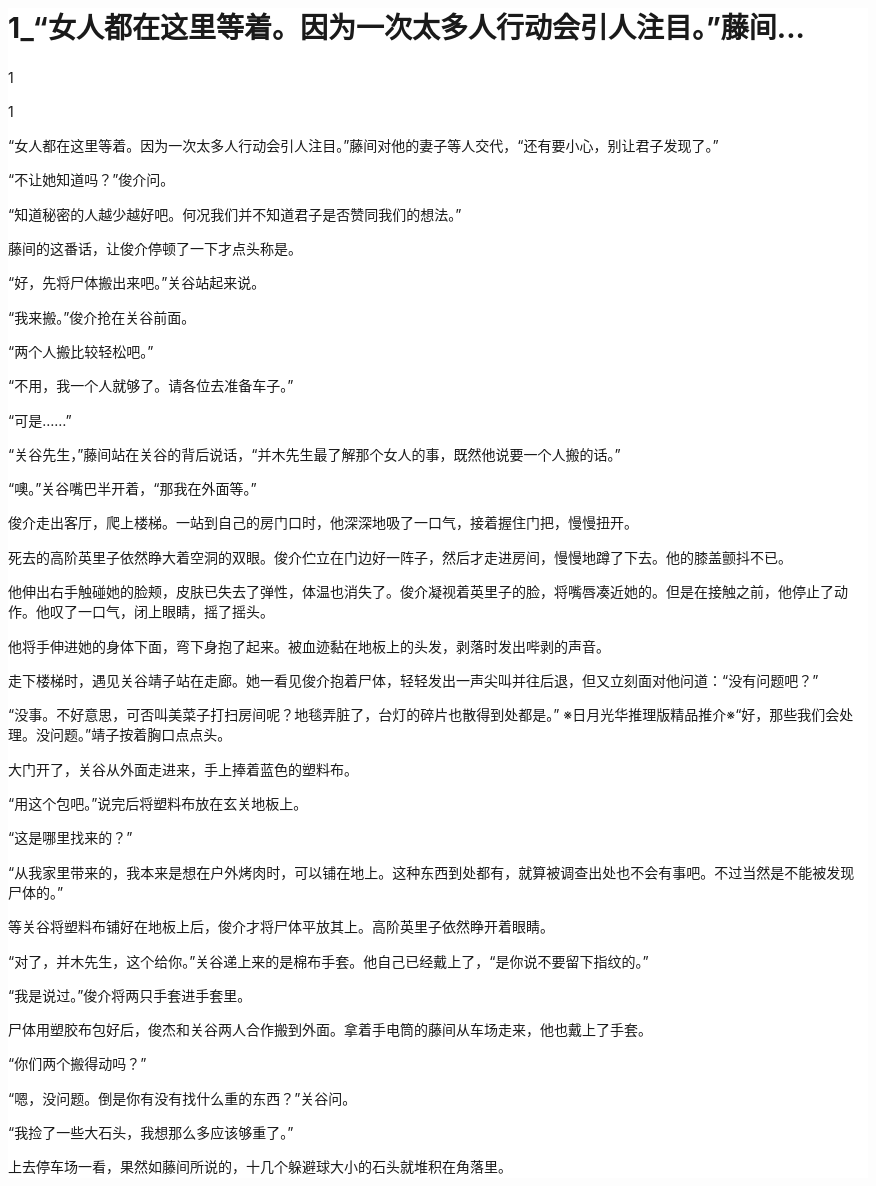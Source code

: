 # 1_“女人都在这里等着。因为一次太多人行动会引人注目。”藤间...

1

1

“女人都在这里等着。因为一次太多人行动会引人注目。”藤间对他的妻子等人交代，“还有要小心，别让君子发现了。”

“不让她知道吗？”俊介问。

“知道秘密的人越少越好吧。何况我们并不知道君子是否赞同我们的想法。”

藤间的这番话，让俊介停顿了一下才点头称是。

“好，先将尸体搬出来吧。”关谷站起来说。

“我来搬。”俊介抢在关谷前面。

“两个人搬比较轻松吧。”

“不用，我一个人就够了。请各位去准备车子。”

“可是……”

“关谷先生，”藤间站在关谷的背后说话，“并木先生最了解那个女人的事，既然他说要一个人搬的话。”

“噢。”关谷嘴巴半开着，“那我在外面等。”

俊介走出客厅，爬上楼梯。一站到自己的房门口时，他深深地吸了一口气，接着握住门把，慢慢扭开。

死去的高阶英里子依然睁大着空洞的双眼。俊介伫立在门边好一阵子，然后才走进房间，慢慢地蹲了下去。他的膝盖颤抖不已。

他伸出右手触碰她的脸颊，皮肤已失去了弹性，体温也消失了。俊介凝视着英里子的脸，将嘴唇凑近她的。但是在接触之前，他停止了动作。他叹了一口气，闭上眼睛，摇了摇头。

他将手伸进她的身体下面，弯下身抱了起来。被血迹黏在地板上的头发，剥落时发出哔剥的声音。

走下楼梯时，遇见关谷靖子站在走廊。她一看见俊介抱着尸体，轻轻发出一声尖叫并往后退，但又立刻面对他问道：“没有问题吧？”

“没事。不好意思，可否叫美菜子打扫房间呢？地毯弄脏了，台灯的碎片也散得到处都是。” ※日月光华推理版精品推介※“好，那些我们会处理。没问题。”靖子按着胸口点点头。

大门开了，关谷从外面走进来，手上捧着蓝色的塑料布。

“用这个包吧。”说完后将塑料布放在玄关地板上。

“这是哪里找来的？”

“从我家里带来的，我本来是想在户外烤肉时，可以铺在地上。这种东西到处都有，就算被调查出处也不会有事吧。不过当然是不能被发现尸体的。”

等关谷将塑料布铺好在地板上后，俊介才将尸体平放其上。高阶英里子依然睁开着眼睛。

“对了，并木先生，这个给你。”关谷递上来的是棉布手套。他自己已经戴上了，“是你说不要留下指纹的。”

“我是说过。”俊介将两只手套进手套里。

尸体用塑胶布包好后，俊杰和关谷两人合作搬到外面。拿着手电筒的藤间从车场走来，他也戴上了手套。

“你们两个搬得动吗？”

“嗯，没问题。倒是你有没有找什么重的东西？”关谷问。

“我捡了一些大石头，我想那么多应该够重了。”

上去停车场一看，果然如藤间所说的，十几个躲避球大小的石头就堆积在角落里。
